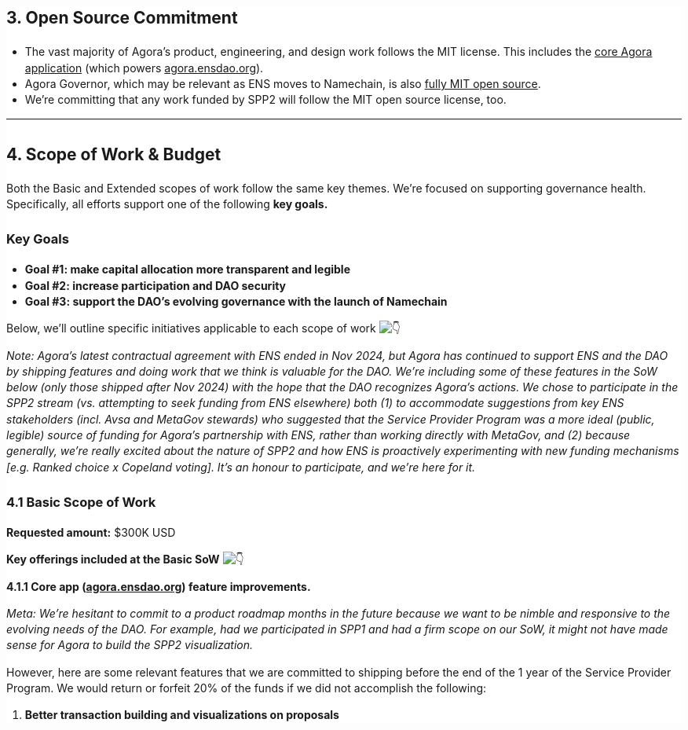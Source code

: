 ## 3. Open Source Commitment

* The vast majority of Agora’s product, engineering, and design work follows the MIT license. This includes the [core Agora application](https://github.com/voteagora/agora-next?tab=MIT-1-ov-file) (which powers [agora.ensdao.org](http://agora.ensdao.org)).
* Agora Governor, which may be relevant as ENS moves to Namechain, is also [fully MIT open source](https://github.com/voteagora/agora-governor?tab=MIT-1-ov-file#readme).
* We’re committing that any work funded by SPP2 will follow the MIT open source license, too.

---

## 4. Scope of Work & Budget

Both the Basic and Extended scopes of work follow the same key themes. We’re focused on supporting governance health. Specifically, all efforts support one of the following **key goals.**

### Key Goals

* **Goal #1: make capital allocation more transparent and legible**
* **Goal #2: increase participation and DAO security**
* **Goal #3: support the DAO’s evolving governance with the launch of Namechain**

Below, we’ll outline specific initiatives applicable to each scope of work ![:point_down:](https://discuss.ens.domains/images/emoji/twitter/point_down.png?v=12 ":point_down:")

*Note: Agora’s latest contractual agreement with ENS ended in Nov 2024, but Agora has continued to support ENS and the DAO by shipping features and doing work that we think is valuable for the DAO. We’re including some of these features in the SoW below (only those shipped after Nov 2024) with the hope that the DAO recognizes Agora’s actions. We chose to participate in the SPP2 stream (vs. attempting to seek funding from ENS elsewhere) both (1) to accommodate suggestions from key ENS stakeholders (incl. Avsa and MetaGov stewards) who suggested that the Service Provider Program was a more ideal (public, legible) source of funding for Agora’s partnership with ENS, rather than working directly with MetaGov, and (2) because generally, we’re really excited about the nature of SPP2 and how ENS is proactively experimenting with new funding mechanisms [e.g. Ranked choice x Copeland voting]. It’s an honour to participate, and we’re here for it.*

### 4.1 Basic Scope of Work

**Requested amount:** $300K USD

**Key offerings included at the Basic SoW** ![:point_down:](https://discuss.ens.domains/images/emoji/twitter/point_down.png?v=12 ":point_down:")

**4.1.1 Core app ([agora.ensdao.org](http://agora.ensdao.org)) feature improvements.**

*Meta: We’re hesitant to commit to a product roadmap months in the future because we want to be nimble and responsive to the evolving needs of the DAO. For example, had we participated in SPP1 and had a firm scope on our SoW, it might not have made sense for Agora to build the SPP2 visualization.*

However, here are some relevant features that we are committed to shipping before the end of the 1 year of the Service Provider Program. We would return or forfeit 20% of the funds if we did not accomplish the following:

1. **Better transaction building and visualizations on proposals**
   